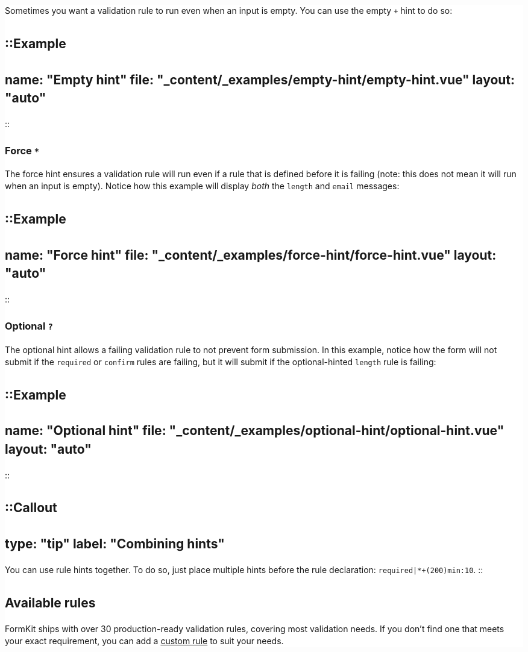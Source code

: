 Sometimes you want a validation rule to run even when an input is empty. You can use the empty `+` hint to do so:

::Example
---
name: "Empty hint"
file: "_content/_examples/empty-hint/empty-hint.vue"
layout: "auto"
---
::

### Force `*`

The force hint ensures a validation rule will run even if a rule that is defined before it is failing (note: this does not mean it will run when an input is empty). Notice how this example will display _both_ the `length` and `email` messages:

::Example
---
name: "Force hint"
file: "_content/_examples/force-hint/force-hint.vue"
layout: "auto"
---
::

### Optional `?`

The optional hint allows a failing validation rule to not prevent form submission. In this example, notice how the form will not submit if the `required` or `confirm` rules are failing, but it will submit if the optional-hinted `length` rule is failing:

::Example
---
name: "Optional hint"
file: "_content/_examples/optional-hint/optional-hint.vue"
layout: "auto"
---
::

::Callout
---
type: "tip"
label: "Combining hints"
---
You can use rule hints together. To do so, just place multiple hints before the rule declaration: <code>required|*+(200)min:10</code>.
::

## Available rules

FormKit ships with over 30 production-ready validation rules, covering most validation needs. If you don’t find one that meets your exact requirement, you can add a [custom rule](#custom-rules) to suit your needs.
